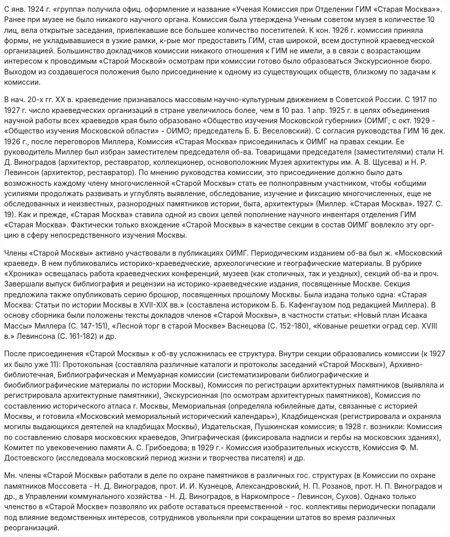 С янв. 1924 г. «группа» получила офиц. оформление и название «Ученая Комиссия при Отделении ГИМ «Старая Москва»». Ранее при музее не было никакого научного органа. Комиссия была утверждена Ученым советом музея в количестве 10 лиц, вела открытые заседания, привлекавшие все большее количество посетителей. К кон. 1926 г. комиссия приняла формы, не укладывавшиеся в узкие рамки, к-рые мог предоставить ГИМ, став широкой, всем доступной краеведческой организацией. Большинство докладчиков комиссии никакого отношения к ГИМ не имели, а в связи с возрастающим интересом к проводимым «Старой Москвой» осмотрам при комиссии готово было образоваться Экскурсионное бюро. Выходом из создавшегося положения было присоединение к одному из существующих обществ, близкому по задачам к комиссии.

В нач. 20-х гг. XX в. краеведение признавалось массовым научно-культурным движением в Советской России. С 1917 по 1927 г. число краеведческих организаций в стране увеличилось более, чем в 10 раз. 1 апр. 1925 г. в целях объединения научной работы всех краеведов края было образовано «Общество изучения Московской губернии» (ОИМГ; с окт. 1929 - «Общество изучения Московской области» - ОИМО; председатель Б. Б. Веселовский). С согласия руководства ГИМ 16 дек. 1926 г., после переговоров Миллера, Комиссия «Старая Москва» присоединилась к ОИМГ на правах секции. Ее руководитель Миллер был избран заместителем председателя об-ва. Товарищами председателя (заместителями) стали Н. Д. Виноградов (архитектор, реставратор, коллекционер, основоположник Музея архитектуры им. А. В. Щусева) и Н. Р. Левинсон (архитектор, реставратор). По мнению руководства комиссии, это присоединение должно было дать возможность каждому члену многочисленной «Старой Москвы» стать ее полноправным участником, чтобы «общими усилиями продолжать развивать и углублять выявление, обследование, изучение и фиксацию многочисленных, еще не обследованных и неизвестных, разнородных памятников истории, быта, архитектуры» (Миллер. «Старая Москва». 1927. С. 19). Как и прежде, «Старая Москва» ставила одной из своих целей пополнение научного инвентаря отделения ГИМ «Старая Москва». Фактически только вхождение «Старой Москвы» в качестве секции в состав ОИМГ вовлекло эту орг-цию в сферу непосредственного изучения Москвы.

Члены «Старой Москвы» активно участвовали в публикациях ОИМГ. Периодическим изданием об-ва был ж. «Московский краевед». В нем публиковались историко-краеведческие, археологические и географические материалы. В рубрике «Хроника» освещалась работа краеведческих конференций, музеев (как столичных, так и уездных), секций об-ва и проч. Завершали выпуск библиография и рецензии на историко-краеведческие издания, посвященные Москве. Секция предложила также опубликовать серию брошюр, посвященных прошлому Москвы. Была издана только одна: «Старая Москва: Статьи по истории Москвы в XVII-XIX вв.» (составлена историком Б. Б. Кафенгаузом под редакцией Миллера). В основу сборника были положены тексты докладов членов «Старой Москвы», в частности статьи: «Новый план Исаака Массы» Миллера (С. 147-151), «Лесной торг в старой Москве» Васнецова (С. 152-180), «Кованые решетки оград сер. XVIII в.» Левинсона (С. 161-182) и др.

После присоединения «Старой Москвы» к об-ву усложнилась ее структура. Внутри секции образовались комиссии (к 1927 их было уже 11): Протокольная (составляла различные каталоги и протоколы заседаний «Старой Москвы»), Архивно-библиотечная, Библиографическая и Мемуарная комиссии (систематизировали библиографические и биобиблиографические материалы по истории Москвы), Комиссия по регистрации архитектурных памятников (выявляла и регистрировала архитектурные памятники), Экскурсионная (по осмотрам архитектурных памятников), Комиссия по составлению исторического атласа г. Москвы, Мемориальная (определяла юбилейные даты, связанные с историей Москвы, и готовила «Московский мемориальный исторический календарь»), Кладбищенская (регистрировала и охраняла могилы выдающихся деятелей на кладбищах Москвы), Издательская, Пушкинская комиссия; в 1928 г. возникли: Комиссия по составлению словаря московских краеведов, Эпиграфическая (фиксировала надписи и гербы на московских зданиях), Комитет по увековечению памяти А. С. Грибоедова; в 1929 г.- Комиссия изобразительных искусств, Комиссия Ф. М. Достоевского (исследовала московский период жизни и творчества писателя) и др.

Мн. члены «Старой Москвы» работали в деле по охране памятников в различных гос. структурах (в Комиссии по охране памятников Моссовета - Н. Д. Виноградов, прот. И. И. Кузнецов, Александровский, Н. П. Розанов, прот. Н. П. Виноградов и др., в Управлении коммунального хозяйства - Н. Д. Виноградов, в Наркомпросе - Левинсон, Сухов). Однако только членство в «Старой Москве» позволяло их работе оставаться преемственной - гос. коллективы периодически попадали под влияние ведомственных интересов, сотрудников увольняли при сокращении штатов во время различных реорганизаций.
